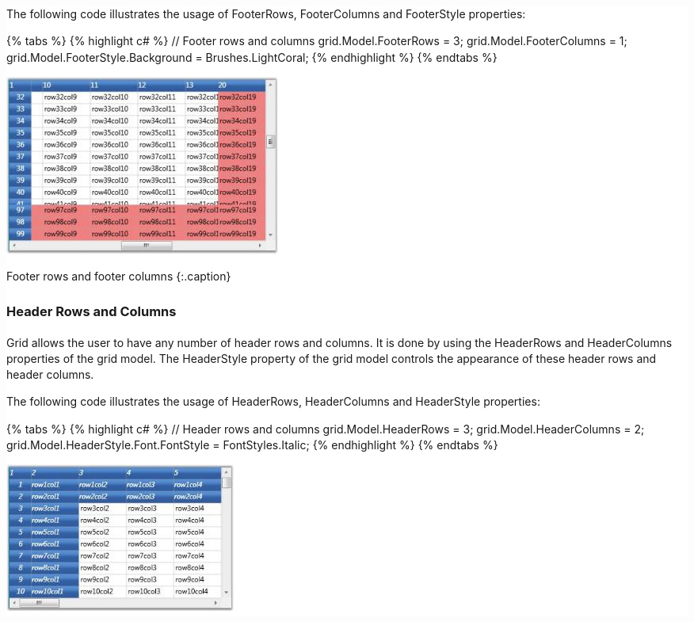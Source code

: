The following code illustrates the usage of FooterRows, FooterColumns and FooterStyle properties:

{% tabs %}
{% highlight c# %}
// Footer rows and columns
grid.Model.FooterRows = 3;
grid.Model.FooterColumns = 1;
grid.Model.FooterStyle.Background = Brushes.LightCoral;
{% endhighlight  %}
{% endtabs %}

![](Working-with-Grid_images/Working-with-Grid_img4.jpeg)

Footer rows and footer columns
{:.caption}

### Header Rows and Columns

Grid allows the user to have any number of header rows and columns. It is done by using the HeaderRows and HeaderColumns properties of the grid model. The HeaderStyle property of the grid model controls the appearance of these header rows and header columns.

The following code illustrates the usage of HeaderRows, HeaderColumns and HeaderStyle properties:

{% tabs %}
{% highlight c# %}
// Header rows and columns
grid.Model.HeaderRows = 3;
grid.Model.HeaderColumns = 2;
grid.Model.HeaderStyle.Font.FontStyle = FontStyles.Italic;
{% endhighlight  %}
{% endtabs %}

![](Working-with-Grid_images/Working-with-Grid_img5.jpeg)
